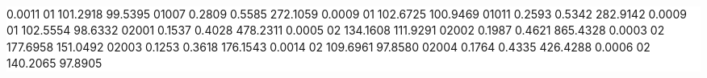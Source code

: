    <td style="text-align:right;"> 0.0011 </td>
   <td style="text-align:left;"> 01 </td>
   <td style="text-align:right;"> 101.2918 </td>
   <td style="text-align:right;"> 99.5395 </td>
  </tr>
  <tr>
   <td style="text-align:left;"> 01007 </td>
   <td style="text-align:right;"> 0.2809 </td>
   <td style="text-align:right;"> 0.5585 </td>
   <td style="text-align:right;"> 272.1059 </td>
   <td style="text-align:right;"> 0.0009 </td>
   <td style="text-align:left;"> 01 </td>
   <td style="text-align:right;"> 102.6725 </td>
   <td style="text-align:right;"> 100.9469 </td>
  </tr>
  <tr>
   <td style="text-align:left;"> 01011 </td>
   <td style="text-align:right;"> 0.2593 </td>
   <td style="text-align:right;"> 0.5342 </td>
   <td style="text-align:right;"> 282.9142 </td>
   <td style="text-align:right;"> 0.0009 </td>
   <td style="text-align:left;"> 01 </td>
   <td style="text-align:right;"> 102.5554 </td>
   <td style="text-align:right;"> 98.6332 </td>
  </tr>
  <tr>
   <td style="text-align:left;"> 02001 </td>
   <td style="text-align:right;"> 0.1537 </td>
   <td style="text-align:right;"> 0.4028 </td>
   <td style="text-align:right;"> 478.2311 </td>
   <td style="text-align:right;"> 0.0005 </td>
   <td style="text-align:left;"> 02 </td>
   <td style="text-align:right;"> 134.1608 </td>
   <td style="text-align:right;"> 111.9291 </td>
  </tr>
  <tr>
   <td style="text-align:left;"> 02002 </td>
   <td style="text-align:right;"> 0.1987 </td>
   <td style="text-align:right;"> 0.4621 </td>
   <td style="text-align:right;"> 865.4328 </td>
   <td style="text-align:right;"> 0.0003 </td>
   <td style="text-align:left;"> 02 </td>
   <td style="text-align:right;"> 177.6958 </td>
   <td style="text-align:right;"> 151.0492 </td>
  </tr>
  <tr>
   <td style="text-align:left;"> 02003 </td>
   <td style="text-align:right;"> 0.1253 </td>
   <td style="text-align:right;"> 0.3618 </td>
   <td style="text-align:right;"> 176.1543 </td>
   <td style="text-align:right;"> 0.0014 </td>
   <td style="text-align:left;"> 02 </td>
   <td style="text-align:right;"> 109.6961 </td>
   <td style="text-align:right;"> 97.8580 </td>
  </tr>
  <tr>
   <td style="text-align:left;"> 02004 </td>
   <td style="text-align:right;"> 0.1764 </td>
   <td style="text-align:right;"> 0.4335 </td>
   <td style="text-align:right;"> 426.4288 </td>
   <td style="text-align:right;"> 0.0006 </td>
   <td style="text-align:left;"> 02 </td>
   <td style="text-align:right;"> 140.2065 </td>
   <td style="text-align:right;"> 97.8905 </td>